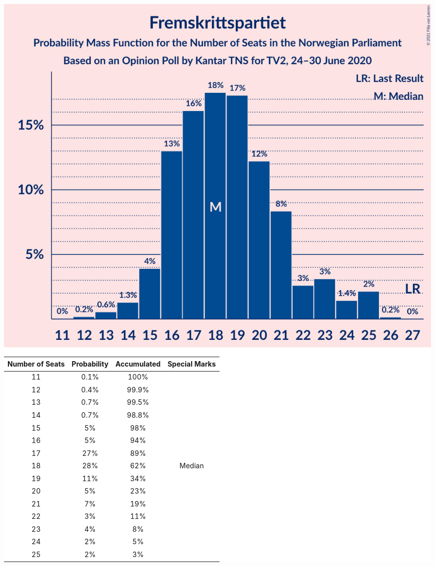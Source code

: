 ![Graph with seats probability mass function not yet produced](2020-06-30-KantarTNS-seats-pmf-fremskrittspartiet.png "Seats Probability Mass Function")

| Number of Seats | Probability | Accumulated | Special Marks |
|:---------------:|:-----------:|:-----------:|:-------------:|
| 11 | 0.1% | 100% |  |
| 12 | 0.4% | 99.9% |  |
| 13 | 0.7% | 99.5% |  |
| 14 | 0.7% | 98.8% |  |
| 15 | 5% | 98% |  |
| 16 | 5% | 94% |  |
| 17 | 27% | 89% |  |
| 18 | 28% | 62% | Median |
| 19 | 11% | 34% |  |
| 20 | 5% | 23% |  |
| 21 | 7% | 19% |  |
| 22 | 3% | 11% |  |
| 23 | 4% | 8% |  |
| 24 | 2% | 5% |  |
| 25 | 2% | 3% |  |